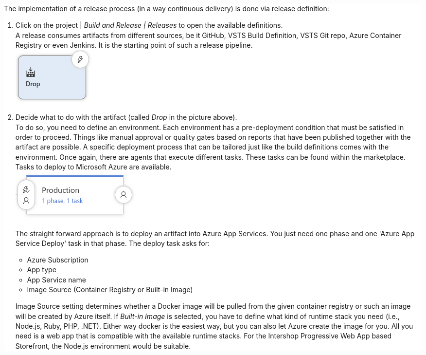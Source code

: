 The implementation of a release process (in a way continuous delivery) is done via release definition:

1. Click on the project | _Build and Release |_ _Releases_ to open the available definitions.  
    A release consumes artifacts from different sources, be it GitHub, VSTS Build Definition, VSTS Git repo, Azure Container Registry or even Jenkins. It is the starting point of such a release pipeline.  
    ![Drop](microsoft-azure-drop.png)
2. Decide what to do with the artifact (called _Drop_ in the picture above).  
    To do so, you need to define an environment. Each environment has a pre-deployment condition that must be satisfied in order to proceed. Things like manual approval or quality gates based on reports that have been published together with the artifact are possible. A specific deployment process that can be tailored just like the build definitions comes with the environment. Once again, there are agents that execute different tasks. These tasks can be found within the marketplace. Tasks to deploy to Microsoft Azure are available.  
    ![Production](microsoft-azure-production.png)

    The straight forward approach is to deploy an artifact into Azure App Services. You just need one phase and one 'Azure App Service Deploy' task in that phase. The deploy task asks for:

    * Azure Subscription
    * App type
    * App Service name
    * Image Source (Container Registry or Built-in Image)

    Image Source setting determines whether a Docker image will be pulled from the given container registry or such an image will be created by Azure itself. If _Built-in Image_ is selected, you have to define what kind of runtime stack you need (i.e., Node.js, Ruby, PHP, .NET). Either way docker is the easiest way, but you can also let Azure create the image for you. All you need is a web app that is compatible with the available runtime stacks. For the Intershop Progressive Web App based Storefront, the Node.js environment would be suitable.
